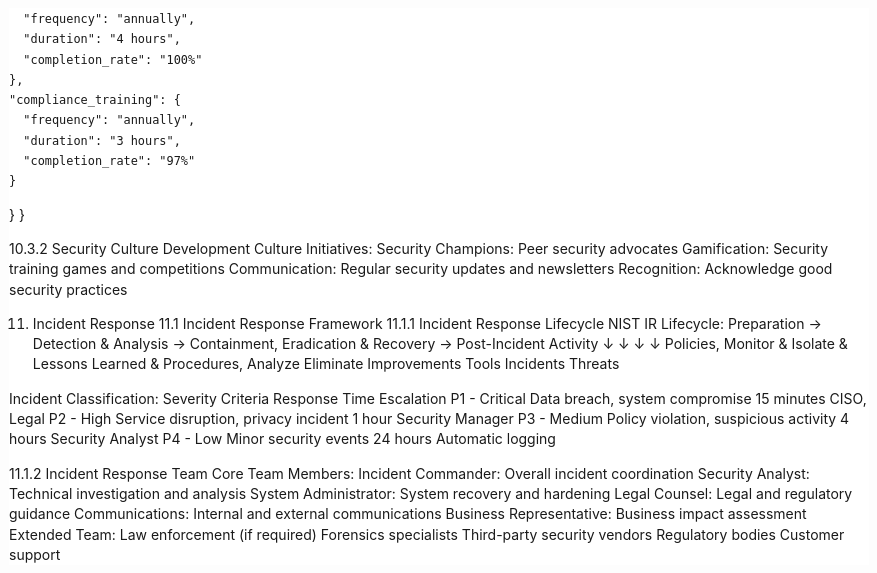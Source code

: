       "frequency": "annually", 
      "duration": "4 hours",
      "completion_rate": "100%"
    },
    "compliance_training": {
      "frequency": "annually",
      "duration": "3 hours", 
      "completion_rate": "97%"
    }
  }
}

10.3.2 Security Culture Development
Culture Initiatives:
Security Champions: Peer security advocates
Gamification: Security training games and competitions
Communication: Regular security updates and newsletters
Recognition: Acknowledge good security practices

11. Incident Response
11.1 Incident Response Framework
11.1.1 Incident Response Lifecycle
NIST IR Lifecycle:
Preparation → Detection & Analysis → Containment, Eradication & Recovery → Post-Incident Activity
      ↓                ↓                         ↓                              ↓
   Policies,        Monitor &             Isolate &                    Lessons Learned &
   Procedures,      Analyze              Eliminate                     Improvements
   Tools            Incidents            Threats

Incident Classification:
Severity
Criteria
Response Time
Escalation
P1 - Critical
Data breach, system compromise
15 minutes
CISO, Legal
P2 - High
Service disruption, privacy incident
1 hour
Security Manager
P3 - Medium
Policy violation, suspicious activity
4 hours
Security Analyst
P4 - Low
Minor security events
24 hours
Automatic logging

11.1.2 Incident Response Team
Core Team Members:
Incident Commander: Overall incident coordination
Security Analyst: Technical investigation and analysis
System Administrator: System recovery and hardening
Legal Counsel: Legal and regulatory guidance
Communications: Internal and external communications
Business Representative: Business impact assessment
Extended Team:
Law enforcement (if required)
Forensics specialists
Third-party security vendors
Regulatory bodies
Customer support